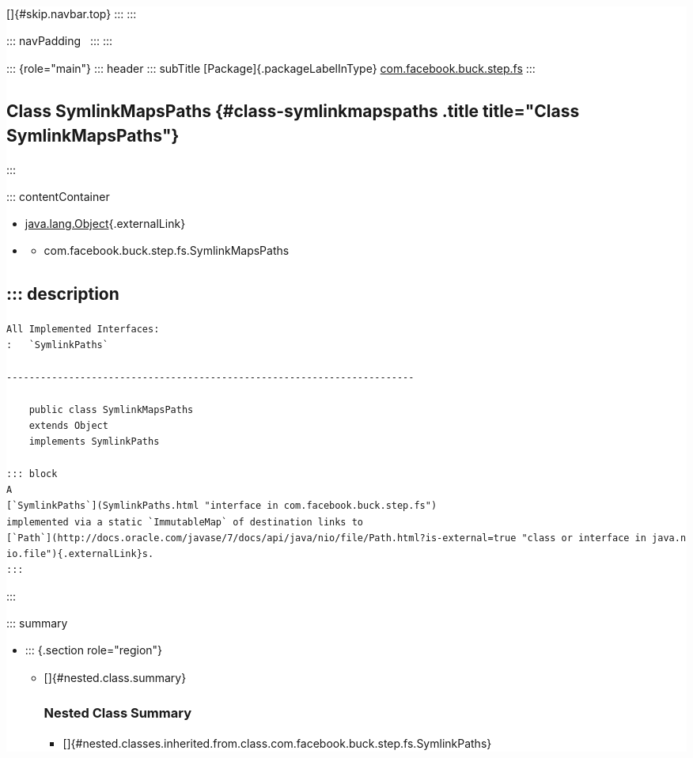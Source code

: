 </div>

[]{#skip.navbar.top}
:::
:::

::: navPadding
 
:::
:::

::: {role="main"}
::: header
::: subTitle
[Package]{.packageLabelInType} [com.facebook.buck.step.fs](package-summary.html)
:::

## Class SymlinkMapsPaths {#class-symlinkmapspaths .title title="Class SymlinkMapsPaths"}
:::

::: contentContainer
-   [java.lang.Object](http://docs.oracle.com/javase/7/docs/api/java/lang/Object.html?is-external=true "class or interface in java.lang"){.externalLink}

-   -   com.facebook.buck.step.fs.SymlinkMapsPaths

::: description
-   

    All Implemented Interfaces:
    :   `SymlinkPaths`

    ------------------------------------------------------------------------

        public class SymlinkMapsPaths
        extends Object
        implements SymlinkPaths

    ::: block
    A
    [`SymlinkPaths`](SymlinkPaths.html "interface in com.facebook.buck.step.fs")
    implemented via a static `ImmutableMap` of destination links to
    [`Path`](http://docs.oracle.com/javase/7/docs/api/java/nio/file/Path.html?is-external=true "class or interface in java.nio.file"){.externalLink}s.
    :::
:::

::: summary
-   ::: {.section role="region"}
    -   []{#nested.class.summary}

        ### Nested Class Summary

        -   []{#nested.classes.inherited.from.class.com.facebook.buck.step.fs.SymlinkPaths}
